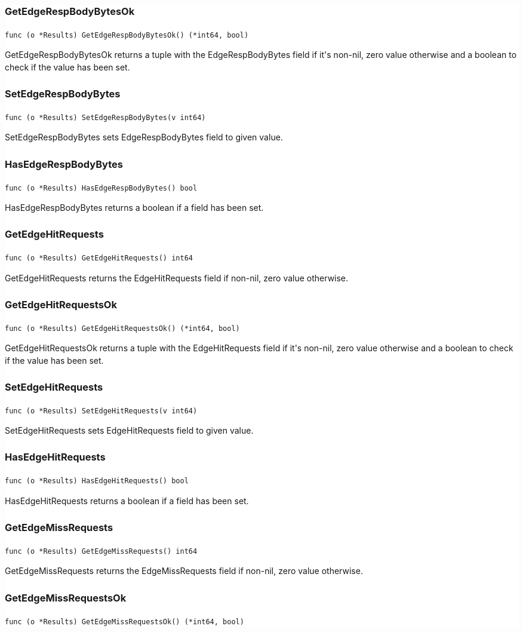 ### GetEdgeRespBodyBytesOk

`func (o *Results) GetEdgeRespBodyBytesOk() (*int64, bool)`

GetEdgeRespBodyBytesOk returns a tuple with the EdgeRespBodyBytes field if it's non-nil, zero value otherwise
and a boolean to check if the value has been set.

### SetEdgeRespBodyBytes

`func (o *Results) SetEdgeRespBodyBytes(v int64)`

SetEdgeRespBodyBytes sets EdgeRespBodyBytes field to given value.

### HasEdgeRespBodyBytes

`func (o *Results) HasEdgeRespBodyBytes() bool`

HasEdgeRespBodyBytes returns a boolean if a field has been set.

### GetEdgeHitRequests

`func (o *Results) GetEdgeHitRequests() int64`

GetEdgeHitRequests returns the EdgeHitRequests field if non-nil, zero value otherwise.

### GetEdgeHitRequestsOk

`func (o *Results) GetEdgeHitRequestsOk() (*int64, bool)`

GetEdgeHitRequestsOk returns a tuple with the EdgeHitRequests field if it's non-nil, zero value otherwise
and a boolean to check if the value has been set.

### SetEdgeHitRequests

`func (o *Results) SetEdgeHitRequests(v int64)`

SetEdgeHitRequests sets EdgeHitRequests field to given value.

### HasEdgeHitRequests

`func (o *Results) HasEdgeHitRequests() bool`

HasEdgeHitRequests returns a boolean if a field has been set.

### GetEdgeMissRequests

`func (o *Results) GetEdgeMissRequests() int64`

GetEdgeMissRequests returns the EdgeMissRequests field if non-nil, zero value otherwise.

### GetEdgeMissRequestsOk

`func (o *Results) GetEdgeMissRequestsOk() (*int64, bool)`
